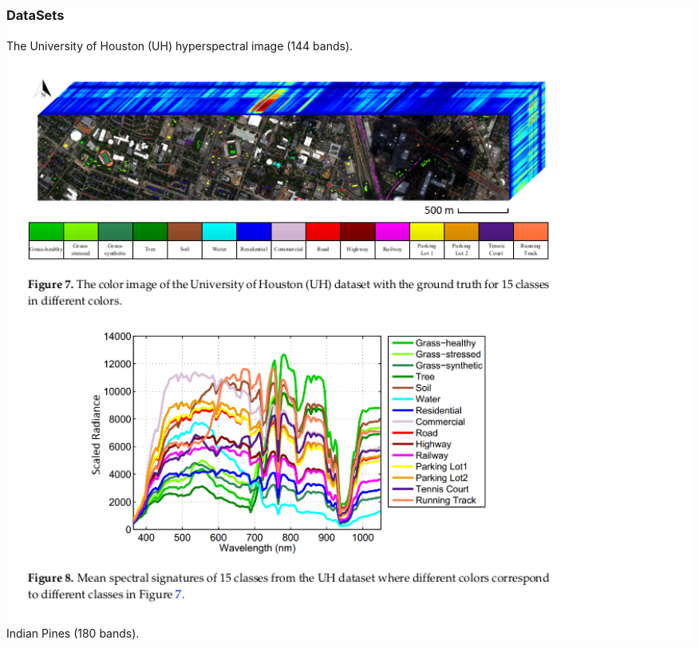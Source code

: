 ### DataSets
The University of Houston (UH) hyperspectral image (144 bands).

<img src="/article/images/hyp_crnn/dataset_UH.png" width="700">

Indian Pines (180 bands).
